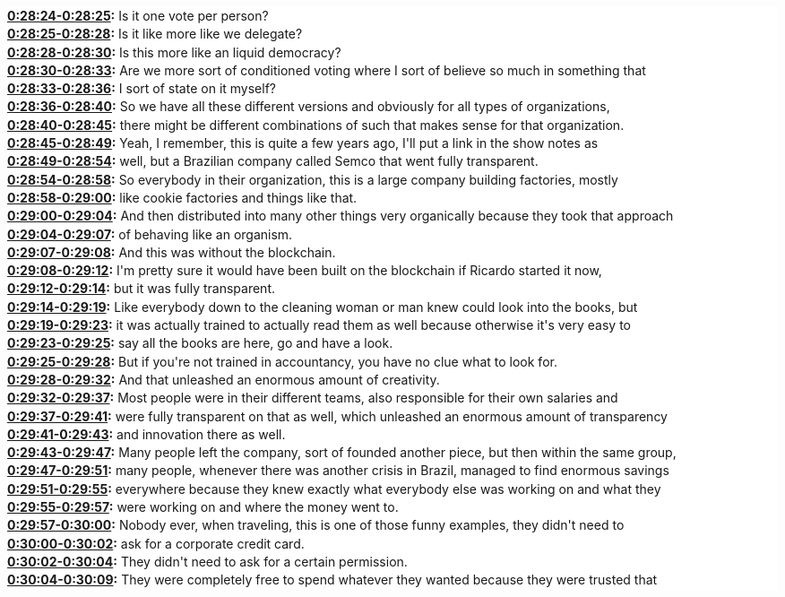 **[0:28:24-0:28:25](https://investinginregenerativeagriculture.com/gustav-friis#t=0:28:24):**  Is it one vote per person?  
**[0:28:25-0:28:28](https://investinginregenerativeagriculture.com/gustav-friis#t=0:28:25):**  Is it like more like we delegate?  
**[0:28:28-0:28:30](https://investinginregenerativeagriculture.com/gustav-friis#t=0:28:28):**  Is this more like an liquid democracy?  
**[0:28:30-0:28:33](https://investinginregenerativeagriculture.com/gustav-friis#t=0:28:30):**  Are we more sort of conditioned voting where I sort of believe so much in something that  
**[0:28:33-0:28:36](https://investinginregenerativeagriculture.com/gustav-friis#t=0:28:33):**  I sort of state on it myself?  
**[0:28:36-0:28:40](https://investinginregenerativeagriculture.com/gustav-friis#t=0:28:36):**  So we have all these different versions and obviously for all types of organizations,  
**[0:28:40-0:28:45](https://investinginregenerativeagriculture.com/gustav-friis#t=0:28:40):**  there might be different combinations of such that makes sense for that organization.  
**[0:28:45-0:28:49](https://investinginregenerativeagriculture.com/gustav-friis#t=0:28:45):**  Yeah, I remember, this is quite a few years ago, I'll put a link in the show notes as  
**[0:28:49-0:28:54](https://investinginregenerativeagriculture.com/gustav-friis#t=0:28:49):**  well, but a Brazilian company called Semco that went fully transparent.  
**[0:28:54-0:28:58](https://investinginregenerativeagriculture.com/gustav-friis#t=0:28:54):**  So everybody in their organization, this is a large company building factories, mostly  
**[0:28:58-0:29:00](https://investinginregenerativeagriculture.com/gustav-friis#t=0:28:58):**  like cookie factories and things like that.  
**[0:29:00-0:29:04](https://investinginregenerativeagriculture.com/gustav-friis#t=0:29:00):**  And then distributed into many other things very organically because they took that approach  
**[0:29:04-0:29:07](https://investinginregenerativeagriculture.com/gustav-friis#t=0:29:04):**  of behaving like an organism.  
**[0:29:07-0:29:08](https://investinginregenerativeagriculture.com/gustav-friis#t=0:29:07):**  And this was without the blockchain.  
**[0:29:08-0:29:12](https://investinginregenerativeagriculture.com/gustav-friis#t=0:29:08):**  I'm pretty sure it would have been built on the blockchain if Ricardo started it now,  
**[0:29:12-0:29:14](https://investinginregenerativeagriculture.com/gustav-friis#t=0:29:12):**  but it was fully transparent.  
**[0:29:14-0:29:19](https://investinginregenerativeagriculture.com/gustav-friis#t=0:29:14):**  Like everybody down to the cleaning woman or man knew could look into the books, but  
**[0:29:19-0:29:23](https://investinginregenerativeagriculture.com/gustav-friis#t=0:29:19):**  it was actually trained to actually read them as well because otherwise it's very easy to  
**[0:29:23-0:29:25](https://investinginregenerativeagriculture.com/gustav-friis#t=0:29:23):**  say all the books are here, go and have a look.  
**[0:29:25-0:29:28](https://investinginregenerativeagriculture.com/gustav-friis#t=0:29:25):**  But if you're not trained in accountancy, you have no clue what to look for.  
**[0:29:28-0:29:32](https://investinginregenerativeagriculture.com/gustav-friis#t=0:29:28):**  And that unleashed an enormous amount of creativity.  
**[0:29:32-0:29:37](https://investinginregenerativeagriculture.com/gustav-friis#t=0:29:32):**  Most people were in their different teams, also responsible for their own salaries and  
**[0:29:37-0:29:41](https://investinginregenerativeagriculture.com/gustav-friis#t=0:29:37):**  were fully transparent on that as well, which unleashed an enormous amount of transparency  
**[0:29:41-0:29:43](https://investinginregenerativeagriculture.com/gustav-friis#t=0:29:41):**  and innovation there as well.  
**[0:29:43-0:29:47](https://investinginregenerativeagriculture.com/gustav-friis#t=0:29:43):**  Many people left the company, sort of founded another piece, but then within the same group,  
**[0:29:47-0:29:51](https://investinginregenerativeagriculture.com/gustav-friis#t=0:29:47):**  many people, whenever there was another crisis in Brazil, managed to find enormous savings  
**[0:29:51-0:29:55](https://investinginregenerativeagriculture.com/gustav-friis#t=0:29:51):**  everywhere because they knew exactly what everybody else was working on and what they  
**[0:29:55-0:29:57](https://investinginregenerativeagriculture.com/gustav-friis#t=0:29:55):**  were working on and where the money went to.  
**[0:29:57-0:30:00](https://investinginregenerativeagriculture.com/gustav-friis#t=0:29:57):**  Nobody ever, when traveling, this is one of those funny examples, they didn't need to  
**[0:30:00-0:30:02](https://investinginregenerativeagriculture.com/gustav-friis#t=0:30:00):**  ask for a corporate credit card.  
**[0:30:02-0:30:04](https://investinginregenerativeagriculture.com/gustav-friis#t=0:30:02):**  They didn't need to ask for a certain permission.  
**[0:30:04-0:30:09](https://investinginregenerativeagriculture.com/gustav-friis#t=0:30:04):**  They were completely free to spend whatever they wanted because they were trusted that  